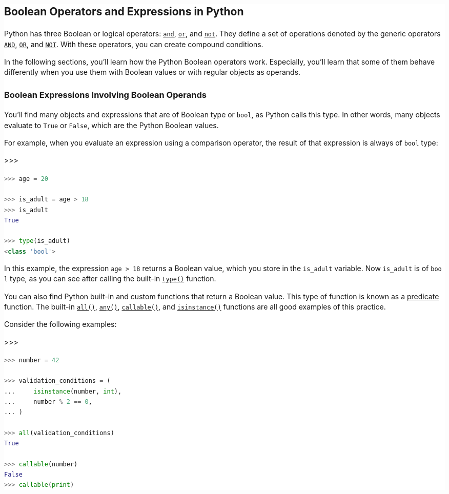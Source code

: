 ## Boolean Operators and Expressions in Python[](https://realpython.com/python-operators-expressions/#boolean-operators-and-expressions-in-python "Permanent link")

Python has three Boolean or logical operators: [`and`](https://realpython.com/python-and-operator/), [`or`](https://realpython.com/python-or-operator/), and [`not`](https://realpython.com/python-not-operator/). They define a set of operations denoted by the generic operators [`AND`](https://en.wikipedia.org/wiki/Logical_conjunction), [`OR`](https://en.wikipedia.org/wiki/Logical_disjunction), and [`NOT`](https://en.wikipedia.org/wiki/Negation). With these operators, you can create compound conditions.

In the following sections, you’ll learn how the Python Boolean operators work. Especially, you’ll learn that some of them behave differently when you use them with Boolean values or with regular objects as operands.

### Boolean Expressions Involving Boolean Operands[](https://realpython.com/python-operators-expressions/#boolean-expressions-involving-boolean-operands "Permanent link")

You’ll find many objects and expressions that are of Boolean type or `bool`, as Python calls this type. In other words, many objects evaluate to `True` or `False`, which are the Python Boolean values.

For example, when you evaluate an expression using a comparison operator, the result of that expression is always of `bool` type:

\>>>

```python
>>> age = 20

>>> is_adult = age > 18
>>> is_adult
True

>>> type(is_adult)
<class 'bool'>
```

In this example, the expression `age > 18` returns a Boolean value, which you store in the `is_adult` variable. Now `is_adult` is of `bool` type, as you can see after calling the built-in [`type()`](https://docs.python.org/3/library/functions.html#type) function.

You can also find Python built-in and custom functions that return a Boolean value. This type of function is known as a [predicate](https://realpython.com/python-return-statement/#returning-true-or-false) function. The built-in [`all()`](https://realpython.com/python-all/), [`any()`](https://realpython.com/any-python/), [`callable()`](https://docs.python.org/3/library/functions.html#callable), and [`isinstance()`](https://docs.python.org/3/library/functions.html?highlight=built#isinstance) functions are all good examples of this practice.

Consider the following examples:

\>>>

```python
>>> number = 42

>>> validation_conditions = (
...     isinstance(number, int),
...     number % 2 == 0,
... )

>>> all(validation_conditions)
True

>>> callable(number)
False
>>> callable(print)
```